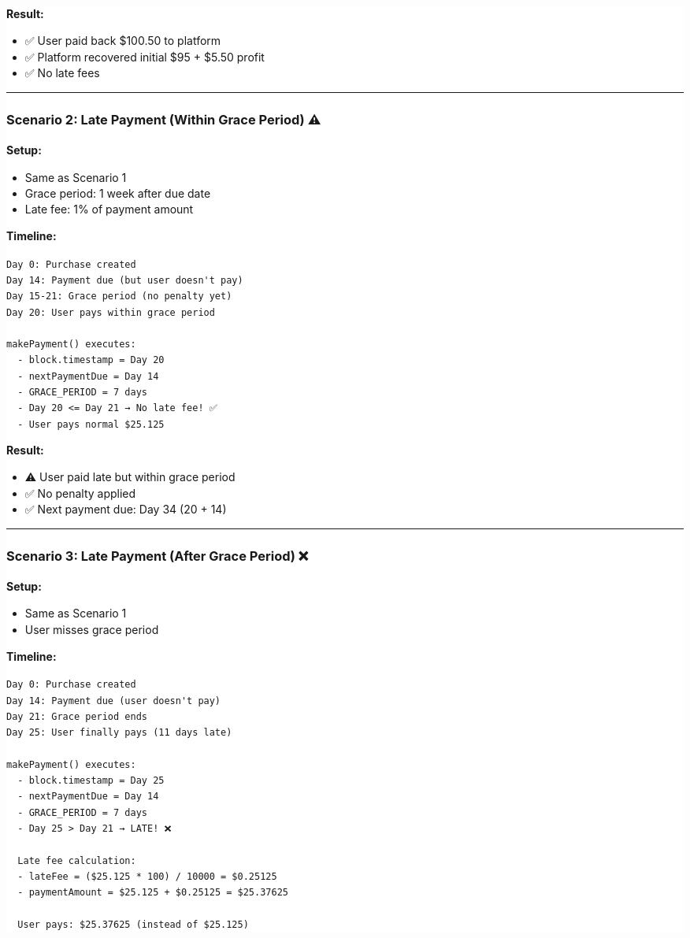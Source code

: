 **Result:**
- ✅ User paid back $100.50 to platform
- ✅ Platform recovered initial $95 + $5.50 profit
- ✅ No late fees

---

### Scenario 2: Late Payment (Within Grace Period) ⚠️

**Setup:**
- Same as Scenario 1
- Grace period: 1 week after due date
- Late fee: 1% of payment amount

**Timeline:**

```
Day 0: Purchase created
Day 14: Payment due (but user doesn't pay)
Day 15-21: Grace period (no penalty yet)
Day 20: User pays within grace period

makePayment() executes:
  - block.timestamp = Day 20
  - nextPaymentDue = Day 14
  - GRACE_PERIOD = 7 days
  - Day 20 <= Day 21 → No late fee! ✅
  - User pays normal $25.125
```

**Result:**
- ⚠️ User paid late but within grace period
- ✅ No penalty applied
- ✅ Next payment due: Day 34 (20 + 14)

---

### Scenario 3: Late Payment (After Grace Period) ❌

**Setup:**
- Same as Scenario 1
- User misses grace period

**Timeline:**

```
Day 0: Purchase created
Day 14: Payment due (user doesn't pay)
Day 21: Grace period ends
Day 25: User finally pays (11 days late)

makePayment() executes:
  - block.timestamp = Day 25
  - nextPaymentDue = Day 14
  - GRACE_PERIOD = 7 days
  - Day 25 > Day 21 → LATE! ❌

  Late fee calculation:
  - lateFee = ($25.125 * 100) / 10000 = $0.25125
  - paymentAmount = $25.125 + $0.25125 = $25.37625

  User pays: $25.37625 (instead of $25.125)
```
